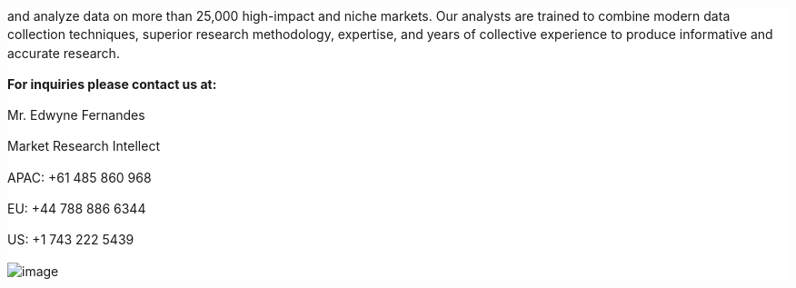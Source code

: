 and analyze data on more than 25,000 high-impact and niche markets. Our analysts are trained to combine modern data collection techniques, superior research methodology, expertise, and years of collective experience to produce informative and accurate research.</span></p><p><strong>For inquiries please contact us at:</strong></p><p>Mr. Edwyne Fernandes</p><p>Market Research Intellect</p><p>APAC: +61 485 860 968</p><p>EU: +44 788 886 6344</p><p>US: +1 743 222 5439</p>
![image](https://github.com/user-attachments/assets/6f7f7dd8-2a5a-4b3a-bd23-f81b8b9bb7a7)
